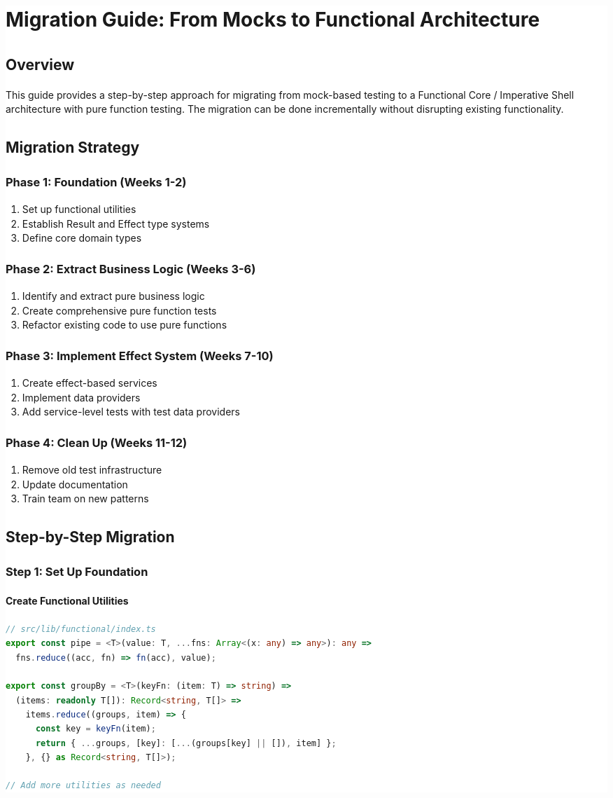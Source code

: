 # Migration Guide: From Mocks to Functional Architecture

## Overview

This guide provides a step-by-step approach for migrating from mock-based testing to a Functional Core / Imperative Shell architecture with pure function testing. The migration can be done incrementally without disrupting existing functionality.

## Migration Strategy

### Phase 1: Foundation (Weeks 1-2)
1. Set up functional utilities
2. Establish Result and Effect type systems
3. Define core domain types

### Phase 2: Extract Business Logic (Weeks 3-6)
1. Identify and extract pure business logic
2. Create comprehensive pure function tests
3. Refactor existing code to use pure functions

### Phase 3: Implement Effect System (Weeks 7-10)
1. Create effect-based services
2. Implement data providers
3. Add service-level tests with test data providers

### Phase 4: Clean Up (Weeks 11-12)
1. Remove old test infrastructure
2. Update documentation
3. Train team on new patterns

## Step-by-Step Migration

### Step 1: Set Up Foundation

#### Create Functional Utilities

```typescript
// src/lib/functional/index.ts
export const pipe = <T>(value: T, ...fns: Array<(x: any) => any>): any =>
  fns.reduce((acc, fn) => fn(acc), value);

export const groupBy = <T>(keyFn: (item: T) => string) => 
  (items: readonly T[]): Record<string, T[]> =>
    items.reduce((groups, item) => {
      const key = keyFn(item);
      return { ...groups, [key]: [...(groups[key] || []), item] };
    }, {} as Record<string, T[]>);

// Add more utilities as needed
```
